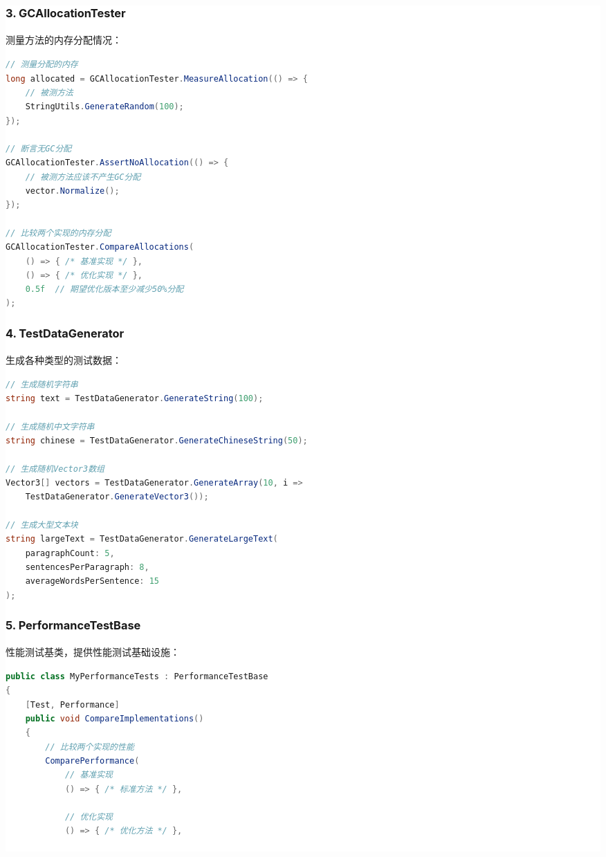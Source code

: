 ### 3. GCAllocationTester

测量方法的内存分配情况：

```csharp
// 测量分配的内存
long allocated = GCAllocationTester.MeasureAllocation(() => {
    // 被测方法
    StringUtils.GenerateRandom(100);
});

// 断言无GC分配
GCAllocationTester.AssertNoAllocation(() => {
    // 被测方法应该不产生GC分配
    vector.Normalize();
});

// 比较两个实现的内存分配
GCAllocationTester.CompareAllocations(
    () => { /* 基准实现 */ },
    () => { /* 优化实现 */ },
    0.5f  // 期望优化版本至少减少50%分配
);
```

### 4. TestDataGenerator

生成各种类型的测试数据：

```csharp
// 生成随机字符串
string text = TestDataGenerator.GenerateString(100);

// 生成随机中文字符串
string chinese = TestDataGenerator.GenerateChineseString(50);

// 生成随机Vector3数组
Vector3[] vectors = TestDataGenerator.GenerateArray(10, i => 
    TestDataGenerator.GenerateVector3());

// 生成大型文本块
string largeText = TestDataGenerator.GenerateLargeText(
    paragraphCount: 5,
    sentencesPerParagraph: 8,
    averageWordsPerSentence: 15
);
```

### 5. PerformanceTestBase

性能测试基类，提供性能测试基础设施：

```csharp
public class MyPerformanceTests : PerformanceTestBase
{
    [Test, Performance]
    public void CompareImplementations()
    {
        // 比较两个实现的性能
        ComparePerformance(
            // 基准实现
            () => { /* 标准方法 */ },
            
            // 优化实现
            () => { /* 优化方法 */ },
            
```